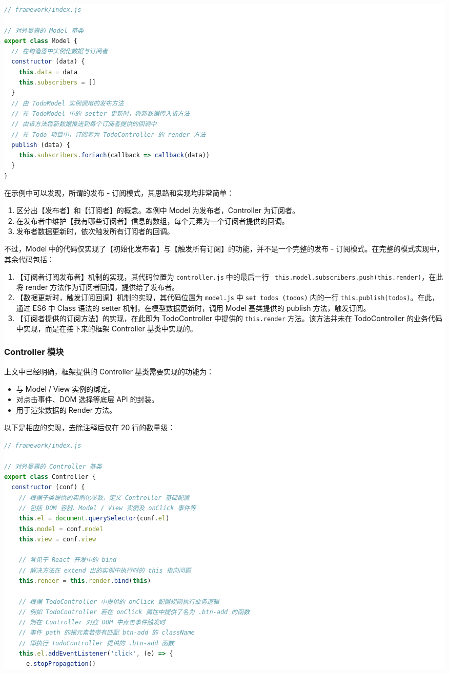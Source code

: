``` js
// framework/index.js

// 对外暴露的 Model 基类
export class Model {
  // 在构造器中实例化数据与订阅者
  constructor (data) {
    this.data = data
    this.subscribers = []
  }
  // 由 TodoModel 实例调用的发布方法
  // 在 TodoModel 中的 setter 更新时，将新数据传入该方法
  // 由该方法将新数据推送到每个订阅者提供的回调中
  // 在 Todo 项目中，订阅者为 TodoController 的 render 方法
  publish (data) {
    this.subscribers.forEach(callback => callback(data))
  }
}
```

在示例中可以发现，所谓的发布 - 订阅模式，其思路和实现均非常简单：

1. 区分出【发布者】和【订阅者】的概念。本例中 Model 为发布者，Controller 为订阅者。
2. 在发布者中维护【我有哪些订阅者】信息的数组，每个元素为一个订阅者提供的回调。
3. 发布者数据更新时，依次触发所有订阅者的回调。

不过，Model 中的代码仅实现了【初始化发布者】与【触发所有订阅】的功能，并不是一个完整的发布 - 订阅模式。在完整的模式实现中，其余代码包括：

1. 【订阅者订阅发布者】机制的实现，其代码位置为 `controller.js` 中的最后一行 ` this.model.subscribers.push(this.render)`，在此将 render 方法作为订阅者回调，提供给了发布者。
2. 【数据更新时，触发订阅回调】机制的实现，其代码位置为 `model.js` 中 `set todos (todos)` 内的一行 `this.publish(todos)`。在此，通过 ES6 中 Class 语法的 setter 机制，在模型数据更新时，调用 Model 基类提供的 publish 方法，触发订阅。
3. 【订阅者提供的订阅方法】的实现，在此即为 TodoController 中提供的 `this.render` 方法。该方法并未在 TodoController 的业务代码中实现，而是在接下来的框架 Controller 基类中实现的。 

### Controller 模块
上文中已经明确，框架提供的 Controller 基类需要实现的功能为：

* 与 Model / View 实例的绑定。
* 对点击事件、DOM 选择等底层 API 的封装。
* 用于渲染数据的 Render 方法。

以下是相应的实现，去除注释后仅在 20 行的数量级：

``` js
// framework/index.js

// 对外暴露的 Controller 基类
export class Controller {
  constructor (conf) {
    // 根据子类提供的实例化参数，定义 Controller 基础配置
    // 包括 DOM 容器、Model / View 实例及 onClick 事件等
    this.el = document.querySelector(conf.el)
    this.model = conf.model
    this.view = conf.view

    // 常见于 React 开发中的 bind
    // 解决方法在 extend 出的实例中执行时的 this 指向问题
    this.render = this.render.bind(this)
    
    // 根据 TodoController 中提供的 onClick 配置规则执行业务逻辑
    // 例如 TodoController 若在 onClick 属性中提供了名为 .btn-add 的函数
    // 则在 Controller 对应 DOM 中点击事件触发时
    // 事件 path 的根元素若带有匹配 btn-add 的 className
    // 即执行 TodoController 提供的 .btn-add 函数
    this.el.addEventListener('click', (e) => {
      e.stopPropagation()
```
